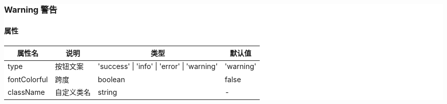 ### Warning 警告

#### 属性

| 属性名          | 说明    | 类型                                          | 默认值       |
|--------------|-------|---------------------------------------------|-----------|
| type         | 按钮文案  | 'success' \| 'info' \| 'error' \| 'warning' | 'warning' |
| fontColorful | 跨度    | boolean                                     | false     |
| className    | 自定义类名 | string                                      | -         |

